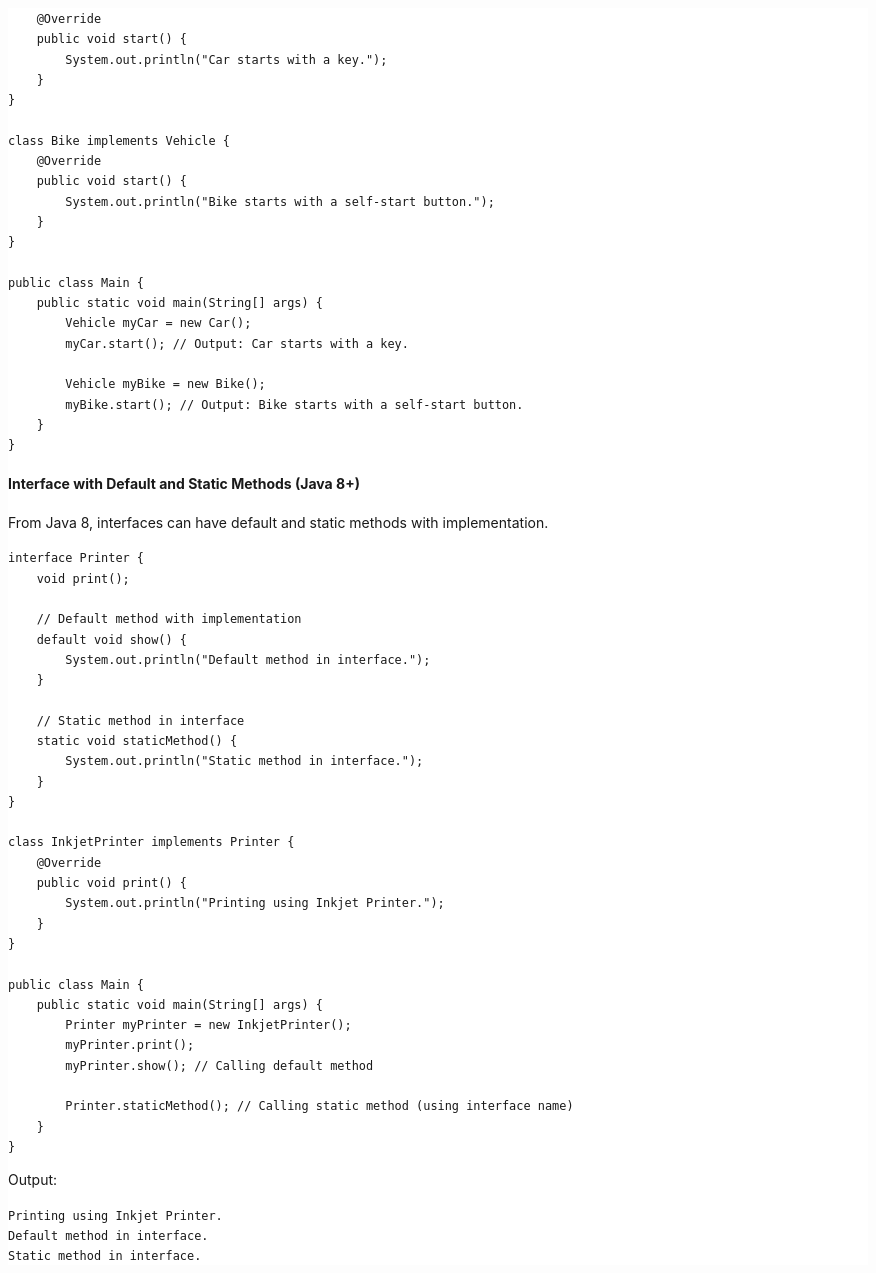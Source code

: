 ```
    @Override
    public void start() {
        System.out.println("Car starts with a key.");
    }
}

class Bike implements Vehicle {
    @Override
    public void start() {
        System.out.println("Bike starts with a self-start button.");
    }
}

public class Main {
    public static void main(String[] args) {
        Vehicle myCar = new Car();
        myCar.start(); // Output: Car starts with a key.

        Vehicle myBike = new Bike();
        myBike.start(); // Output: Bike starts with a self-start button.
    }
}
```
#### Interface with Default and Static Methods (Java 8+)
From Java 8, interfaces can have default and static methods with implementation.
```
interface Printer {
    void print();

    // Default method with implementation
    default void show() {
        System.out.println("Default method in interface.");
    }

    // Static method in interface
    static void staticMethod() {
        System.out.println("Static method in interface.");
    }
}

class InkjetPrinter implements Printer {
    @Override
    public void print() {
        System.out.println("Printing using Inkjet Printer.");
    }
}

public class Main {
    public static void main(String[] args) {
        Printer myPrinter = new InkjetPrinter();
        myPrinter.print();
        myPrinter.show(); // Calling default method

        Printer.staticMethod(); // Calling static method (using interface name)
    }
}
```
Output:
```
Printing using Inkjet Printer.
Default method in interface.
Static method in interface.
```